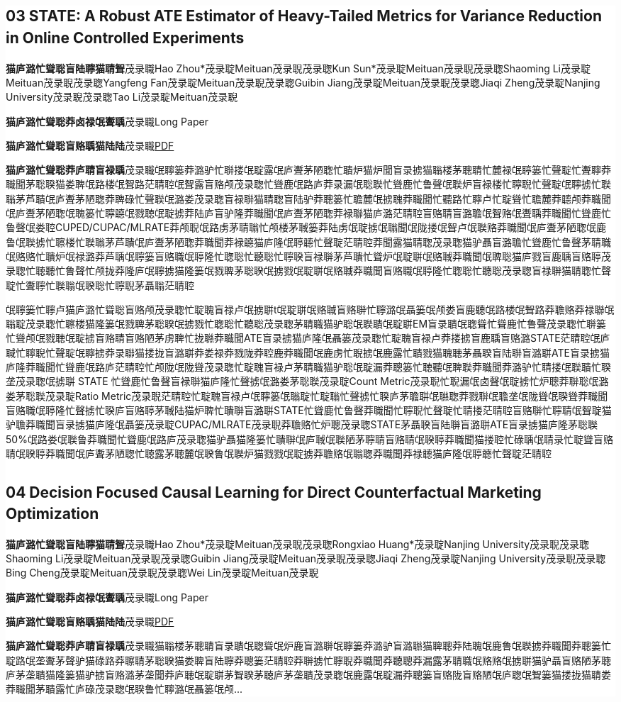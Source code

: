 ## 03 STATE: A Robust ATE Estimator of Heavy-Tailed Metrics for Variance Reduction in Online Controlled Experiments

**猫庐潞忙聳聡盲陆聹猫聙聟**茂录職Hao Zhou\*茂录聢Meituan茂录聣茂录聦Kun Sun\*茂录聢Meituan茂录聣茂录聦Shaoming Li茂录聢Meituan茂录聣茂录聦Yangfeng Fan茂录聢Meituan茂录聣茂录聦Guibin Jiang茂录聢Meituan茂录聣茂录聦Jiaqi Zheng茂录聢Nanjing University茂录聣茂录聦Tao Li茂录聢Meituan茂录聣

**猫庐潞忙聳聡莽卤禄氓聻聥**茂录職Long Paper

**猫庐潞忙聳聡盲赂聥猫陆陆**茂录職[PDF](https://arxiv.org/pdf/2407.16337)

**猫庐潞忙聳聡莽庐聙盲禄聥**茂录職氓聹篓莽潞驴忙聨搂氓聢露氓庐聻茅陋聦忙聵炉猫炉聞盲录掳猫聬楼茅聰聙忙麓禄氓聤篓忙聲聢忙聻聹莽職聞茅聡聧猫娄聛氓路楼氓聟路茫聙聜氓聟露盲赂颅茂录聦忙聳鹿氓路庐莽录漏氓聡聫忙聳鹿忙鲁聲氓聫炉盲禄楼忙聹聣忙聲聢氓聹掳忙聫聬茅芦聵氓庐聻茅陋聦莽聛碌忙聲聫氓潞娄茂录聦盲禄聨猫聙聦盲陆驴莽聰篓忙聸麓氓掳聭莽職聞忙聽路忙聹卢忙聢聳忙聸麓莽聼颅莽職聞氓庐聻茅陋聦氓聭篓忙聹聼氓戮聴氓聢掳莽陆庐盲驴隆莽職聞氓庐聻茅陋聦莽禄聯猫庐潞茫聙聜盲赂聙盲潞聸氓聟赂氓聻聥莽職聞忙聳鹿忙鲁聲氓娄聜CUPED/CUPAC/MLRATE莽颅聣氓路虏茅聙聬忙颅楼茅聝篓莽陆虏氓聢掳氓聬聞氓陇搂氓聟卢氓聫赂莽職聞氓庐聻茅陋聦氓鹿鲁氓聫掳忙聺楼忙聫聬茅芦聵氓庐聻茅陋聦莽職聞莽禄聼猫庐隆氓聤聼忙聲聢茫聙聜莽聞露猫聙聦茂录聦猫驴聶盲潞聸忙聳鹿忙鲁聲茅聙職氓赂赂忙聵炉氓禄潞莽芦聥氓聹篓盲赂職氓聤隆忙聦聡忙聽聡忙聹聧盲禄聨茅芦聵忙聳炉氓聢聠氓赂聝莽職聞氓聛聡猫庐戮盲鹿聥盲赂聤茂录聦忙聴聽忙鲁聲忙颅拢莽隆庐氓聹掳猫隆篓氓戮聛茅聡聧氓掳戮氓聢聠氓赂聝莽職聞盲赂職氓聤隆忙聦聡忙聽聡茂录聦盲禄聨猫聙聦忙聲聢忙聻聹忙聫聬氓聧聡忙聹聣茅聶聬茫聙聜

氓聹篓忙聹卢猫庐潞忙聳聡盲赂颅茂录聦忙聢聭盲禄卢氓掳聠t氓聢聠氓赂聝盲赂聨忙聹潞氓聶篓氓颅娄盲鹿聽氓路楼氓聟路莽聸赂莽禄聯氓聬聢茂录聦忙聺楼猫隆篓氓戮聛茅聡聧氓掳戮忙聦聡忙聽聡茂录聦茅聙職猫驴聡氓聫聵氓聢聠EM盲录聵氓聦聳忙聳鹿忙鲁聲茂录聦忙聨篓忙聳颅氓戮聴氓聢掳盲赂聙盲赂陋茅虏聛忙拢聮莽職聞ATE盲录掳猫庐隆氓聶篓茂录聦忙聢聭盲禄卢莽搂掳盲鹿聥盲赂潞STATE茫聙聜氓庐聝忙聹聣忙聲聢氓聹掳莽录聯猫搂拢盲潞聠莽娄禄莽戮陇莽聜鹿莽職聞氓鹿虏忙聣掳氓鹿露忙聵戮猫聭聴茅聶聧盲陆聨盲潞聠ATE盲录掳猫庐隆莽職聞忙聳鹿氓路庐茫聙聜忙颅陇氓陇聳茂录聦忙聢聭盲禄卢茅聙職猫驴聡氓聢漏莽聰篓忙聴聽氓聛聫莽職聞莽潞驴忙聙搂氓聫聵忙聧垄茂录聦氓掳聠 STATE 忙聳鹿忙鲁聲盲禄聨猫庐隆忙聲掳氓潞娄茅聡聫茂录聢Count Metric茂录聣忙聣漏氓卤聲氓聢掳忙炉聰莽聨聡氓潞娄茅聡聫茂录聢Ratio Metric茂录聣茫聙聜忙聢聭盲禄卢氓聹篓氓聬聢忙聢聬忙聲掳忙聧庐茅聸聠氓聮聦莽戮聨氓聸垄氓陇聳氓聧聳莽職聞盲赂職氓聤隆忙聲掳忙聧庐盲赂聤茅聝陆猫炉聛忙聵聨盲潞聠STATE忙聳鹿忙鲁聲莽職聞忙聹聣忙聲聢忙聙搂茫聙聜盲赂聨忙聹聙氓聟聢猫驴聸莽職聞盲录掳猫庐隆氓聶篓茂录聢CUPAC/MLRATE茂录聣莽聸赂忙炉聰茂录聦STATE茅聶聧盲陆聨盲潞聠ATE盲录掳猫庐隆茅聡聫50%氓路娄氓聫鲁莽職聞忙聳鹿氓路庐茂录聦猫驴聶猫隆篓忙聵聨氓庐聝氓聫陋茅聹聙盲赂聙氓聧聤莽職聞猫搂聜忙碌聥氓聙录忙聢聳盲赂聙氓聧聤莽職聞氓庐聻茅陋聦忙聴露茅聴麓氓聧鲁氓聫炉猫戮戮氓聢掳莽聸赂氓聬聦莽職聞莽禄聼猫庐隆氓聤聼忙聲聢茫聙聜

## 04 Decision Focused Causal Learning for Direct Counterfactual Marketing Optimization

**猫庐潞忙聳聡盲陆聹猫聙聟**茂录職Hao Zhou\*茂录聢Meituan茂录聣茂录聦Rongxiao Huang\*茂录聢Nanjing University茂录聣茂录聦Shaoming Li茂录聢Meituan茂录聣茂录聦Guibin Jiang茂录聢Meituan茂录聣茂录聦Jiaqi Zheng茂录聢Nanjing University茂录聣茂录聦Bing Cheng茂录聢Meituan茂录聣茂录聦Wei Lin茂录聢Meituan茂录聣

**猫庐潞忙聳聡莽卤禄氓聻聥**茂录職Long Paper

**猫庐潞忙聳聡盲赂聥猫陆陆**茂录職[PDF](https://arxiv.org/pdf/2407.13664)

**猫庐潞忙聳聡莽庐聙盲禄聥**茂录職猫聬楼茅聰聙盲录聵氓聦聳氓炉鹿盲潞聨氓聹篓莽潞驴盲潞聮猫聛聰莽陆聭氓鹿鲁氓聫掳莽職聞莽聰篓忙聢路氓垄聻茅聲驴猫碌路莽聺聙茅聡聧猫娄聛盲陆聹莽聰篓茫聙聜莽聨掳忙聹聣莽職聞莽聽聰莽漏露茅聙職氓赂赂氓掳聠猫驴聶盲赂陋茅聴庐茅垄聵猫隆篓猫驴掳盲赂潞茅垄聞莽庐聴氓聢聠茅聟聧茅聴庐茅垄聵茂录聦氓鹿露氓聢漏莽聰篓盲赂陇盲赂陋氓庐聦氓聟篓猫搂拢猫聙娄莽職聞茅聵露忙庐碌茂录聦氓聧鲁忙聹潞氓聶篓氓颅...